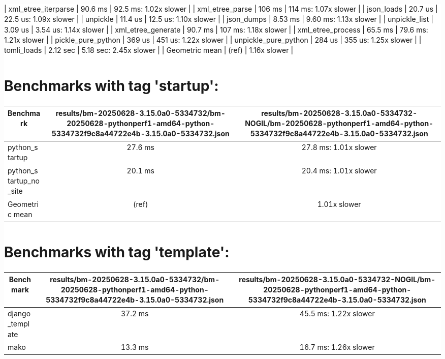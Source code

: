 | xml_etree_iterparse  | 90.6 ms                                                                                                              | 92.5 ms: 1.02x slower                                                                                                      |
| xml_etree_parse      | 106 ms                                                                                                               | 114 ms: 1.07x slower                                                                                                       |
| json_loads           | 20.7 us                                                                                                              | 22.5 us: 1.09x slower                                                                                                      |
| unpickle             | 11.4 us                                                                                                              | 12.5 us: 1.10x slower                                                                                                      |
| json_dumps           | 8.53 ms                                                                                                              | 9.60 ms: 1.13x slower                                                                                                      |
| unpickle_list        | 3.09 us                                                                                                              | 3.54 us: 1.14x slower                                                                                                      |
| xml_etree_generate   | 90.7 ms                                                                                                              | 107 ms: 1.18x slower                                                                                                       |
| xml_etree_process    | 65.5 ms                                                                                                              | 79.6 ms: 1.21x slower                                                                                                      |
| pickle_pure_python   | 369 us                                                                                                               | 451 us: 1.22x slower                                                                                                       |
| unpickle_pure_python | 284 us                                                                                                               | 355 us: 1.25x slower                                                                                                       |
| tomli_loads          | 2.12 sec                                                                                                             | 5.18 sec: 2.45x slower                                                                                                     |
| Geometric mean       | (ref)                                                                                                                | 1.16x slower                                                                                                               |

Benchmarks with tag 'startup':
==============================

| Benchmark              | results/bm-20250628-3.15.0a0-5334732/bm-20250628-pythonperf1-amd64-python-5334732f9c8a44722e4b-3.15.0a0-5334732.json | results/bm-20250628-3.15.0a0-5334732-NOGIL/bm-20250628-pythonperf1-amd64-python-5334732f9c8a44722e4b-3.15.0a0-5334732.json |
|------------------------|:--------------------------------------------------------------------------------------------------------------------:|:--------------------------------------------------------------------------------------------------------------------------:|
| python_startup         | 27.6 ms                                                                                                              | 27.8 ms: 1.01x slower                                                                                                      |
| python_startup_no_site | 20.1 ms                                                                                                              | 20.4 ms: 1.01x slower                                                                                                      |
| Geometric mean         | (ref)                                                                                                                | 1.01x slower                                                                                                               |

Benchmarks with tag 'template':
===============================

| Benchmark       | results/bm-20250628-3.15.0a0-5334732/bm-20250628-pythonperf1-amd64-python-5334732f9c8a44722e4b-3.15.0a0-5334732.json | results/bm-20250628-3.15.0a0-5334732-NOGIL/bm-20250628-pythonperf1-amd64-python-5334732f9c8a44722e4b-3.15.0a0-5334732.json |
|-----------------|:--------------------------------------------------------------------------------------------------------------------:|:--------------------------------------------------------------------------------------------------------------------------:|
| django_template | 37.2 ms                                                                                                              | 45.5 ms: 1.22x slower                                                                                                      |
| mako            | 13.3 ms                                                                                                              | 16.7 ms: 1.26x slower                                                                                                      |